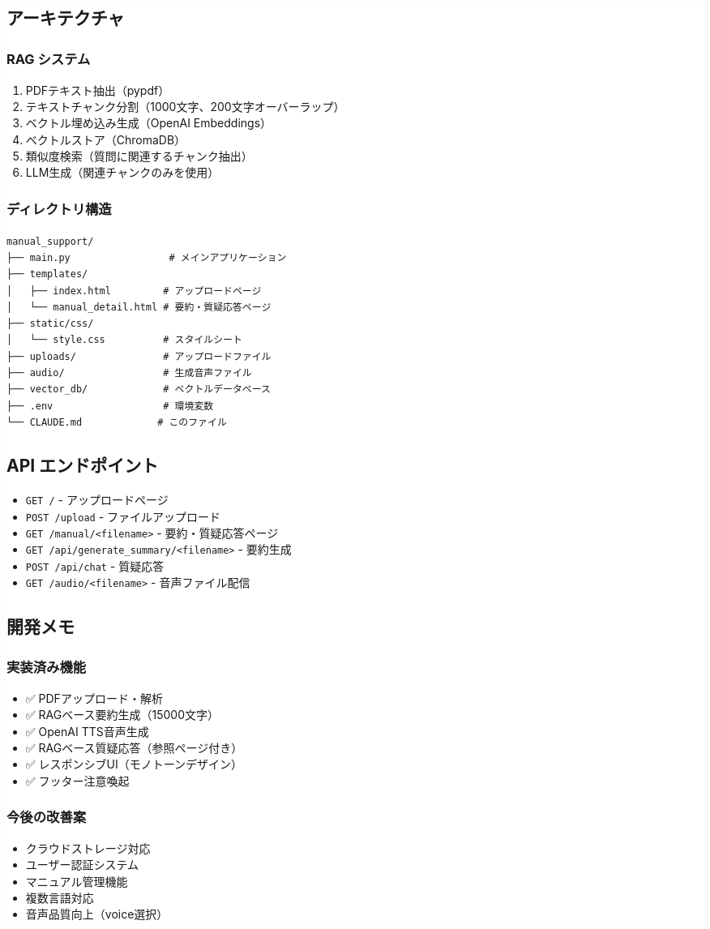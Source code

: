 ## アーキテクチャ

### RAG システム
1. PDFテキスト抽出（pypdf）
2. テキストチャンク分割（1000文字、200文字オーバーラップ）
3. ベクトル埋め込み生成（OpenAI Embeddings）
4. ベクトルストア（ChromaDB）
5. 類似度検索（質問に関連するチャンク抽出）
6. LLM生成（関連チャンクのみを使用）

### ディレクトリ構造
```
manual_support/
├── main.py                 # メインアプリケーション
├── templates/
│   ├── index.html         # アップロードページ
│   └── manual_detail.html # 要約・質疑応答ページ
├── static/css/
│   └── style.css          # スタイルシート
├── uploads/               # アップロードファイル
├── audio/                 # 生成音声ファイル
├── vector_db/             # ベクトルデータベース
├── .env                   # 環境変数
└── CLAUDE.md             # このファイル
```

## API エンドポイント

- `GET /` - アップロードページ
- `POST /upload` - ファイルアップロード
- `GET /manual/<filename>` - 要約・質疑応答ページ
- `GET /api/generate_summary/<filename>` - 要約生成
- `POST /api/chat` - 質疑応答
- `GET /audio/<filename>` - 音声ファイル配信

## 開発メモ

### 実装済み機能
- ✅ PDFアップロード・解析
- ✅ RAGベース要約生成（15000文字）
- ✅ OpenAI TTS音声生成
- ✅ RAGベース質疑応答（参照ページ付き）
- ✅ レスポンシブUI（モノトーンデザイン）
- ✅ フッター注意喚起

### 今後の改善案
- クラウドストレージ対応
- ユーザー認証システム
- マニュアル管理機能
- 複数言語対応
- 音声品質向上（voice選択）
